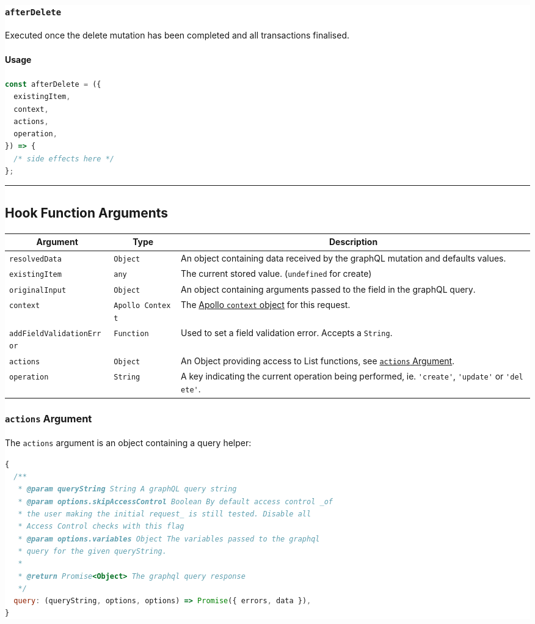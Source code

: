 ### `afterDelete`

Executed once the delete mutation has been completed and all transactions finalised.

#### Usage



```js
const afterDelete = ({
  existingItem,
  context,
  actions,
  operation,
}) => {
  /* side effects here */
};
```

---

## Hook Function Arguments

| Argument                  | Type             | Description                                                                                                                    |
| ------------------------- | ---------------- | ------------------------------------------------------------------------------------------------------------------------------ |
| `resolvedData`            | `Object`         | An object containing data received by the graphQL mutation and defaults values.                                                |
| `existingItem`            | `any`            | The current stored value. (`undefined` for create)                                                                             |
| `originalInput`           | `Object`         | An object containing arguments passed to the field in the graphQL query.                                                       |
| `context`                 | `Apollo Context` | The [Apollo `context` object](https://www.apollographql.com/docs/apollo-server/essentials/data.html#context) for this request. |
| `addFieldValidationError` | `Function`       | Used to set a field validation error. Accepts a `String`.                                                                      |
| `actions`                 | `Object`         | An Object providing access to List functions, see [`actions` Argument](#actions-argument).                                     |
| `operation`               | `String`         | A key indicating the current operation being performed, ie. `'create'`, `'update'` or `'delete'`.                              |

### `actions` Argument

The `actions` argument is an object containing a query helper:

```js
{
  /**
   * @param queryString String A graphQL query string
   * @param options.skipAccessControl Boolean By default access control _of
   * the user making the initial request_ is still tested. Disable all
   * Access Control checks with this flag
   * @param options.variables Object The variables passed to the graphql
   * query for the given queryString.
   *
   * @return Promise<Object> The graphql query response
   */
  query: (queryString, options, options) => Promise({ errors, data }),
}
```
